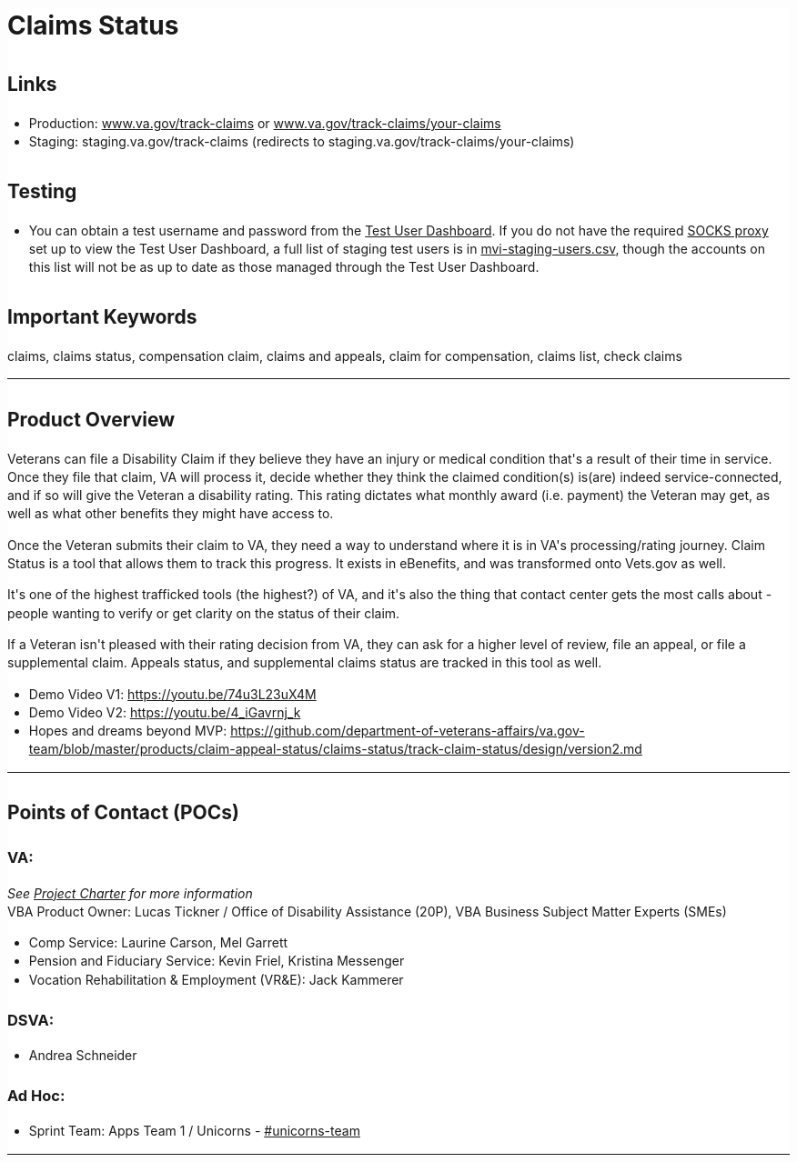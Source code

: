 # Claims Status

## Links
- Production: www.va.gov/track-claims or www.va.gov/track-claims/your-claims
- Staging: staging.va.gov/track-claims (redirects to staging.va.gov/track-claims/your-claims)

## Testing
- You can obtain a test username and password from the [Test User Dashboard](https://tud.vfs.va.gov). If you do not have the required [SOCKS proxy](https://depo-platform-documentation.scrollhelp.site/getting-started/Request-access-to-tools.969605215.html#Requestaccesstotools-SetuptheSOCKSproxy) set up to view the Test User Dashboard, a full list of staging test users is in [mvi-staging-users.csv](https://github.com/department-of-veterans-affairs/va.gov-team-sensitive/blob/master/Administrative/vagov-users/mvi-staging-users.csv), though the accounts on this list will not be as up to date as those managed through the Test User Dashboard.

## Important Keywords
claims, claims status, compensation claim, claims and appeals, claim for compensation, claims list, check claims

---
## Product Overview
Veterans can file a Disability Claim if they believe they have an injury or medical condition that's a result of their time in service. Once they file that claim, VA will process it, decide whether they think the claimed condition(s) is(are) indeed service-connected, and if so will give the Veteran a disability rating. This rating dictates what monthly award (i.e. payment) the Veteran may get, as well as what other benefits they might have access to.

Once the Veteran submits their claim to VA, they need a way to understand where it is in VA's processing/rating journey. Claim Status is a tool that allows them to track this progress. It exists in eBenefits, and was transformed onto Vets.gov as well.

It's one of the highest trafficked tools (the highest?) of VA, and it's also the thing that contact center gets the most calls about - people wanting to verify or get clarity on the status of their claim.

If a Veteran isn't pleased with their rating decision from VA, they can ask for a higher level of review, file an appeal, or file a supplemental claim. Appeals status, and supplemental claims status are tracked in this tool as well.

- Demo Video V1: https://youtu.be/74u3L23uX4M
- Demo Video V2: https://youtu.be/4_iGavrnj_k
- Hopes and dreams beyond MVP: https://github.com/department-of-veterans-affairs/va.gov-team/blob/master/products/claim-appeal-status/claims-status/track-claim-status/design/version2.md

---
## Points of Contact (POCs)
### VA:
_See [Project Charter](./ClaimStatusIt2_Charter_Signed.pdf) for more information_  
VBA Product Owner: Lucas Tickner / Office of Disability Assistance (20P), VBA
Business Subject Matter Experts (SMEs)
  - Comp Service: Laurine Carson, Mel Garrett
  - Pension and Fiduciary Service: Kevin Friel, Kristina Messenger
  - Vocation Rehabilitation & Employment (VR&E): Jack Kammerer
### DSVA: 
- Andrea Schneider
### Ad Hoc:
- Sprint Team: Apps Team 1 / Unicorns - [#unicorns-team](https://dsva.slack.com/archives/C5AGLBNRK)

---
